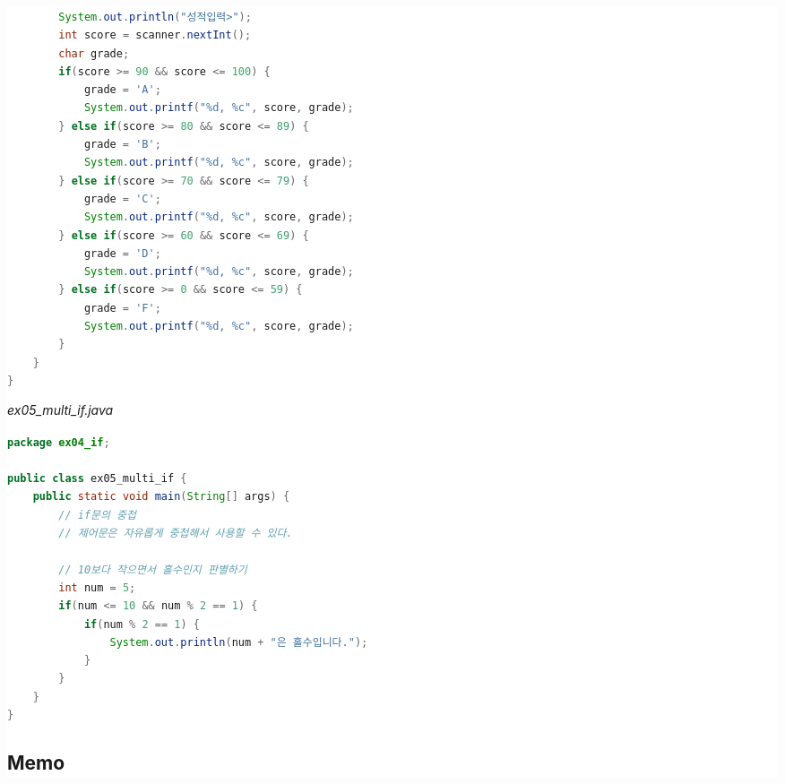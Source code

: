 ```java
		System.out.println("성적입력>");
		int score = scanner.nextInt();
		char grade;
		if(score >= 90 && score <= 100) {
			grade = 'A';
			System.out.printf("%d, %c", score, grade);
		} else if(score >= 80 && score <= 89) {
			grade = 'B';
			System.out.printf("%d, %c", score, grade);
		} else if(score >= 70 && score <= 79) {
			grade = 'C';
			System.out.printf("%d, %c", score, grade);
		} else if(score >= 60 && score <= 69) {
			grade = 'D';
			System.out.printf("%d, %c", score, grade);
		} else if(score >= 0 && score <= 59) {
			grade = 'F';
			System.out.printf("%d, %c", score, grade);
		}
	}
}
```

*ex05_multi_if.java*

```java
package ex04_if;

public class ex05_multi_if {
	public static void main(String[] args) {
		// if문의 중첩
		// 제어문은 자유롭게 중첩해서 사용할 수 있다.
		
		// 10보다 작으면서 홀수인지 판별하기
		int num = 5;
		if(num <= 10 && num % 2 == 1) {
			if(num % 2 == 1) {
				System.out.println(num + "은 홀수입니다.");
			}
		}
	}
}
```

## Memo


